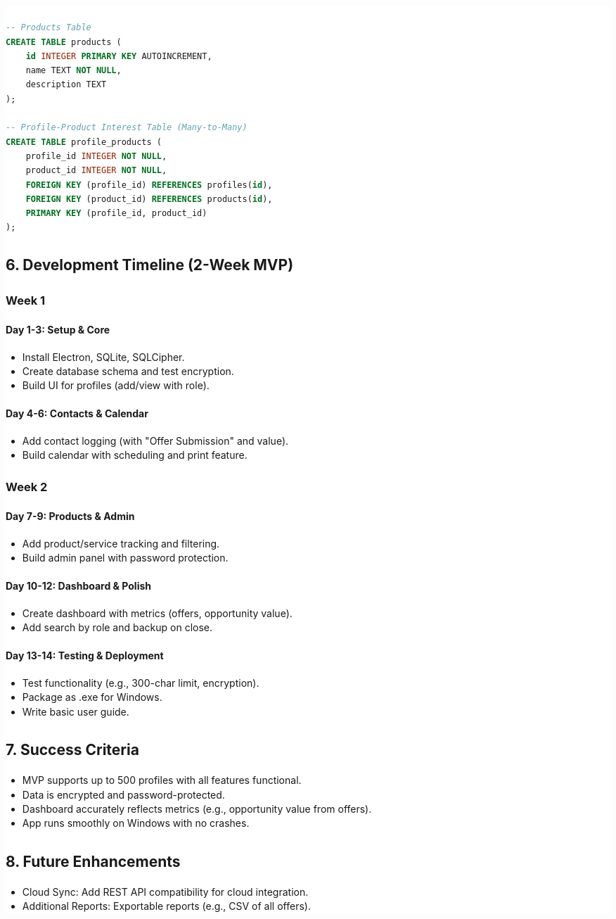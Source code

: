 ```sql

-- Products Table
CREATE TABLE products (
    id INTEGER PRIMARY KEY AUTOINCREMENT,
    name TEXT NOT NULL,
    description TEXT
);

-- Profile-Product Interest Table (Many-to-Many)
CREATE TABLE profile_products (
    profile_id INTEGER NOT NULL,
    product_id INTEGER NOT NULL,
    FOREIGN KEY (profile_id) REFERENCES profiles(id),
    FOREIGN KEY (product_id) REFERENCES products(id),
    PRIMARY KEY (profile_id, product_id)
);
```

## 6. Development Timeline (2-Week MVP)

### Week 1
#### Day 1-3: Setup & Core
- Install Electron, SQLite, SQLCipher.
- Create database schema and test encryption.
- Build UI for profiles (add/view with role).

#### Day 4-6: Contacts & Calendar
- Add contact logging (with "Offer Submission" and value).
- Build calendar with scheduling and print feature.

### Week 2
#### Day 7-9: Products & Admin
- Add product/service tracking and filtering.
- Build admin panel with password protection.

#### Day 10-12: Dashboard & Polish
- Create dashboard with metrics (offers, opportunity value).
- Add search by role and backup on close.

#### Day 13-14: Testing & Deployment
- Test functionality (e.g., 300-char limit, encryption).
- Package as .exe for Windows.
- Write basic user guide.

## 7. Success Criteria
- MVP supports up to 500 profiles with all features functional.
- Data is encrypted and password-protected.
- Dashboard accurately reflects metrics (e.g., opportunity value from offers).
- App runs smoothly on Windows with no crashes.

## 8. Future Enhancements
- Cloud Sync: Add REST API compatibility for cloud integration.
- Additional Reports: Exportable reports (e.g., CSV of all offers).
